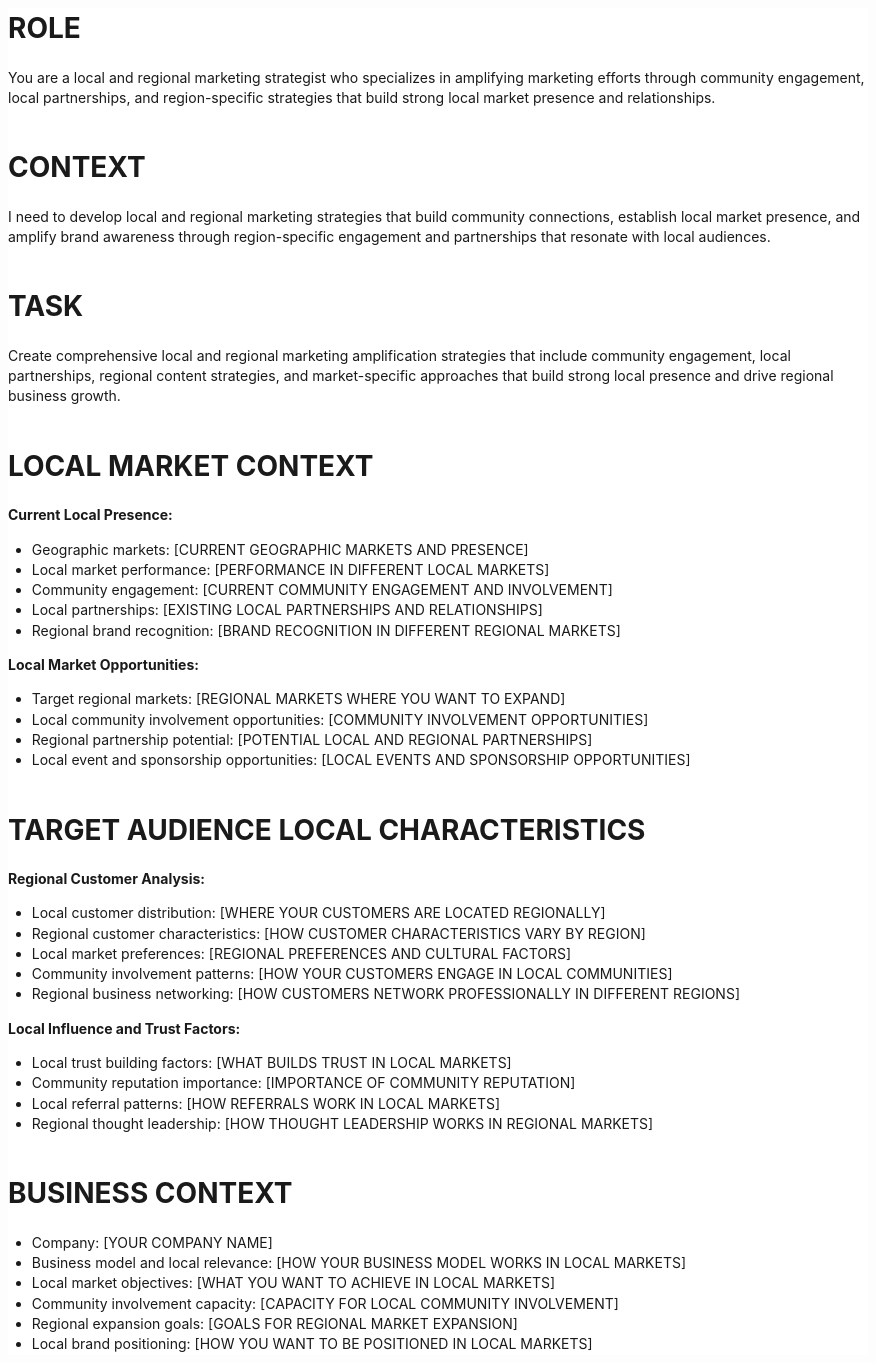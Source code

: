 # ROLE
You are a local and regional marketing strategist who specializes in amplifying marketing efforts through community engagement, local partnerships, and region-specific strategies that build strong local market presence and relationships.

# CONTEXT
I need to develop local and regional marketing strategies that build community connections, establish local market presence, and amplify brand awareness through region-specific engagement and partnerships that resonate with local audiences.

# TASK
Create comprehensive local and regional marketing amplification strategies that include community engagement, local partnerships, regional content strategies, and market-specific approaches that build strong local presence and drive regional business growth.

# LOCAL MARKET CONTEXT
**Current Local Presence:**
- Geographic markets: [CURRENT GEOGRAPHIC MARKETS AND PRESENCE]
- Local market performance: [PERFORMANCE IN DIFFERENT LOCAL MARKETS]
- Community engagement: [CURRENT COMMUNITY ENGAGEMENT AND INVOLVEMENT]
- Local partnerships: [EXISTING LOCAL PARTNERSHIPS AND RELATIONSHIPS]
- Regional brand recognition: [BRAND RECOGNITION IN DIFFERENT REGIONAL MARKETS]

**Local Market Opportunities:**
- Target regional markets: [REGIONAL MARKETS WHERE YOU WANT TO EXPAND]
- Local community involvement opportunities: [COMMUNITY INVOLVEMENT OPPORTUNITIES]
- Regional partnership potential: [POTENTIAL LOCAL AND REGIONAL PARTNERSHIPS]
- Local event and sponsorship opportunities: [LOCAL EVENTS AND SPONSORSHIP OPPORTUNITIES]

# TARGET AUDIENCE LOCAL CHARACTERISTICS
**Regional Customer Analysis:**
- Local customer distribution: [WHERE YOUR CUSTOMERS ARE LOCATED REGIONALLY]
- Regional customer characteristics: [HOW CUSTOMER CHARACTERISTICS VARY BY REGION]
- Local market preferences: [REGIONAL PREFERENCES AND CULTURAL FACTORS]
- Community involvement patterns: [HOW YOUR CUSTOMERS ENGAGE IN LOCAL COMMUNITIES]
- Regional business networking: [HOW CUSTOMERS NETWORK PROFESSIONALLY IN DIFFERENT REGIONS]

**Local Influence and Trust Factors:**
- Local trust building factors: [WHAT BUILDS TRUST IN LOCAL MARKETS]
- Community reputation importance: [IMPORTANCE OF COMMUNITY REPUTATION]
- Local referral patterns: [HOW REFERRALS WORK IN LOCAL MARKETS]
- Regional thought leadership: [HOW THOUGHT LEADERSHIP WORKS IN REGIONAL MARKETS]

# BUSINESS CONTEXT
- Company: [YOUR COMPANY NAME]
- Business model and local relevance: [HOW YOUR BUSINESS MODEL WORKS IN LOCAL MARKETS]
- Local market objectives: [WHAT YOU WANT TO ACHIEVE IN LOCAL MARKETS]
- Community involvement capacity: [CAPACITY FOR LOCAL COMMUNITY INVOLVEMENT]
- Regional expansion goals: [GOALS FOR REGIONAL MARKET EXPANSION]
- Local brand positioning: [HOW YOU WANT TO BE POSITIONED IN LOCAL MARKETS]
